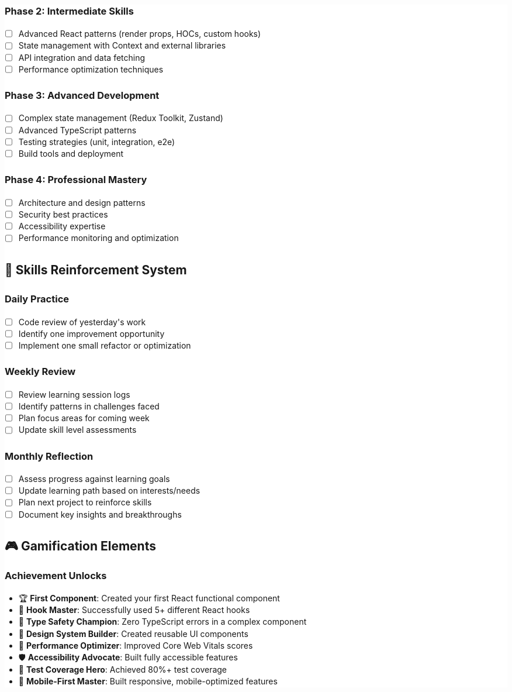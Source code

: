 ### Phase 2: Intermediate Skills

- [ ] Advanced React patterns (render props, HOCs, custom hooks)
- [ ] State management with Context and external libraries
- [ ] API integration and data fetching
- [ ] Performance optimization techniques

### Phase 3: Advanced Development

- [ ] Complex state management (Redux Toolkit, Zustand)
- [ ] Advanced TypeScript patterns
- [ ] Testing strategies (unit, integration, e2e)
- [ ] Build tools and deployment

### Phase 4: Professional Mastery

- [ ] Architecture and design patterns
- [ ] Security best practices
- [ ] Accessibility expertise
- [ ] Performance monitoring and optimization

## 🔄 Skills Reinforcement System

### Daily Practice

- [ ] Code review of yesterday's work
- [ ] Identify one improvement opportunity
- [ ] Implement one small refactor or optimization

### Weekly Review

- [ ] Review learning session logs
- [ ] Identify patterns in challenges faced
- [ ] Plan focus areas for coming week
- [ ] Update skill level assessments

### Monthly Reflection

- [ ] Assess progress against learning goals
- [ ] Update learning path based on interests/needs
- [ ] Plan next project to reinforce skills
- [ ] Document key insights and breakthroughs

## 🎮 Gamification Elements

### Achievement Unlocks

- 🏆 **First Component**: Created your first React functional component
- 🎯 **Hook Master**: Successfully used 5+ different React hooks
- 🔧 **Type Safety Champion**: Zero TypeScript errors in a complex component
- 🎨 **Design System Builder**: Created reusable UI components
- 🚀 **Performance Optimizer**: Improved Core Web Vitals scores
- 🛡️ **Accessibility Advocate**: Built fully accessible features
- 🧪 **Test Coverage Hero**: Achieved 80%+ test coverage
- 📱 **Mobile-First Master**: Built responsive, mobile-optimized features
